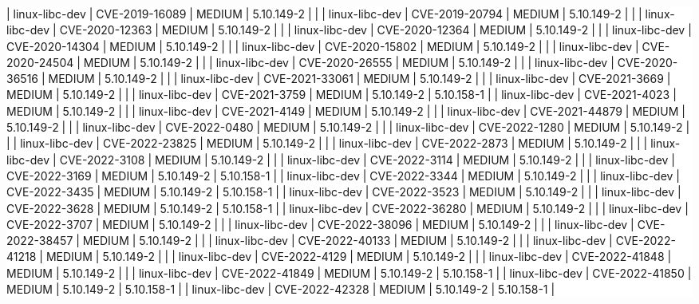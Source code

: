 | linux-libc-dev         |    CVE-2019-16089   |   MEDIUM  |  5.10.149-2 |  |
| linux-libc-dev         |    CVE-2019-20794   |   MEDIUM  |  5.10.149-2 |  |
| linux-libc-dev         |    CVE-2020-12363   |   MEDIUM  |  5.10.149-2 |  |
| linux-libc-dev         |    CVE-2020-12364   |   MEDIUM  |  5.10.149-2 |  |
| linux-libc-dev         |    CVE-2020-14304   |   MEDIUM  |  5.10.149-2 |  |
| linux-libc-dev         |    CVE-2020-15802   |   MEDIUM  |  5.10.149-2 |  |
| linux-libc-dev         |    CVE-2020-24504   |   MEDIUM  |  5.10.149-2 |  |
| linux-libc-dev         |    CVE-2020-26555   |   MEDIUM  |  5.10.149-2 |  |
| linux-libc-dev         |    CVE-2020-36516   |   MEDIUM  |  5.10.149-2 |  |
| linux-libc-dev         |    CVE-2021-33061   |   MEDIUM  |  5.10.149-2 |  |
| linux-libc-dev         |    CVE-2021-3669   |   MEDIUM  |  5.10.149-2 |  |
| linux-libc-dev         |    CVE-2021-3759   |   MEDIUM  |  5.10.149-2 | 5.10.158-1 |
| linux-libc-dev         |    CVE-2021-4023   |   MEDIUM  |  5.10.149-2 |  |
| linux-libc-dev         |    CVE-2021-4149   |   MEDIUM  |  5.10.149-2 |  |
| linux-libc-dev         |    CVE-2021-44879   |   MEDIUM  |  5.10.149-2 |  |
| linux-libc-dev         |    CVE-2022-0480   |   MEDIUM  |  5.10.149-2 |  |
| linux-libc-dev         |    CVE-2022-1280   |   MEDIUM  |  5.10.149-2 |  |
| linux-libc-dev         |    CVE-2022-23825   |   MEDIUM  |  5.10.149-2 |  |
| linux-libc-dev         |    CVE-2022-2873   |   MEDIUM  |  5.10.149-2 |  |
| linux-libc-dev         |    CVE-2022-3108   |   MEDIUM  |  5.10.149-2 |  |
| linux-libc-dev         |    CVE-2022-3114   |   MEDIUM  |  5.10.149-2 |  |
| linux-libc-dev         |    CVE-2022-3169   |   MEDIUM  |  5.10.149-2 | 5.10.158-1 |
| linux-libc-dev         |    CVE-2022-3344   |   MEDIUM  |  5.10.149-2 |  |
| linux-libc-dev         |    CVE-2022-3435   |   MEDIUM  |  5.10.149-2 | 5.10.158-1 |
| linux-libc-dev         |    CVE-2022-3523   |   MEDIUM  |  5.10.149-2 |  |
| linux-libc-dev         |    CVE-2022-3628   |   MEDIUM  |  5.10.149-2 | 5.10.158-1 |
| linux-libc-dev         |    CVE-2022-36280   |   MEDIUM  |  5.10.149-2 |  |
| linux-libc-dev         |    CVE-2022-3707   |   MEDIUM  |  5.10.149-2 |  |
| linux-libc-dev         |    CVE-2022-38096   |   MEDIUM  |  5.10.149-2 |  |
| linux-libc-dev         |    CVE-2022-38457   |   MEDIUM  |  5.10.149-2 |  |
| linux-libc-dev         |    CVE-2022-40133   |   MEDIUM  |  5.10.149-2 |  |
| linux-libc-dev         |    CVE-2022-41218   |   MEDIUM  |  5.10.149-2 |  |
| linux-libc-dev         |    CVE-2022-4129   |   MEDIUM  |  5.10.149-2 |  |
| linux-libc-dev         |    CVE-2022-41848   |   MEDIUM  |  5.10.149-2 |  |
| linux-libc-dev         |    CVE-2022-41849   |   MEDIUM  |  5.10.149-2 | 5.10.158-1 |
| linux-libc-dev         |    CVE-2022-41850   |   MEDIUM  |  5.10.149-2 | 5.10.158-1 |
| linux-libc-dev         |    CVE-2022-42328   |   MEDIUM  |  5.10.149-2 | 5.10.158-1 |